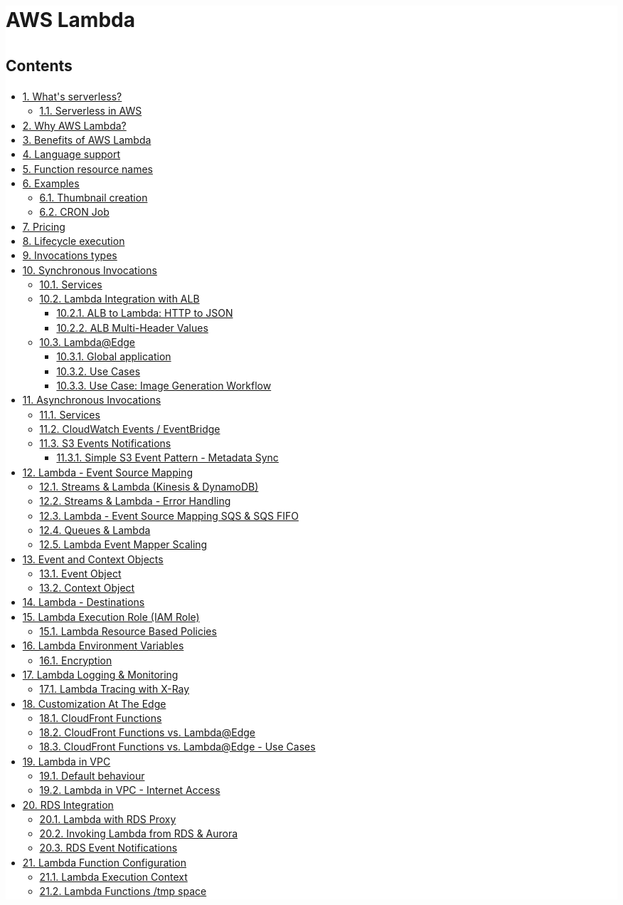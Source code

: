 # AWS Lambda 

## Contents 

- [1. What's serverless?](#1-whats-serverless)
  - [1.1. Serverless in AWS](#11-serverless-in-aws)
- [2. Why AWS Lambda?](#2-why-aws-lambda)
- [3. Benefits of AWS Lambda](#3-benefits-of-aws-lambda)
- [4. Language support](#4-language-support)
- [5. Function resource names](#5-function-resource-names)
- [6. Examples](#6-examples)
  - [6.1. Thumbnail creation](#61-thumbnail-creation)
  - [6.2. CRON Job](#62-cron-job)
- [7. Pricing](#7-pricing)
- [8. Lifecycle execution](#8-lifecycle-execution)
- [9. Invocations types](#9-invocations-types)
- [10. Synchronous Invocations](#10-synchronous-invocations)
  - [10.1. Services](#101-services)
  - [10.2. Lambda Integration with ALB](#102-lambda-integration-with-alb)
    - [10.2.1. ALB to Lambda: HTTP to JSON](#1021-alb-to-lambda-http-to-json)
    - [10.2.2. ALB Multi-Header Values](#1022-alb-multi-header-values)
  - [10.3. Lambda@Edge](#103-lambdaedge)
    - [10.3.1. Global application](#1031-global-application)
    - [10.3.2. Use Cases](#1032-use-cases)
    - [10.3.3. Use Case: Image Generation Workflow](#1033-use-case-image-generation-workflow)
- [11. Asynchronous Invocations](#11-asynchronous-invocations)
  - [11.1. Services](#111-services)
  - [11.2. CloudWatch Events / EventBridge](#112-cloudwatch-events--eventbridge)
  - [11.3. S3 Events Notifications](#113-s3-events-notifications)
    - [11.3.1. Simple S3 Event Pattern - Metadata Sync](#1131-simple-s3-event-pattern---metadata-sync)
- [12. Lambda - Event Source Mapping](#12-lambda---event-source-mapping)
  - [12.1. Streams \& Lambda (Kinesis \& DynamoDB)](#121-streams--lambda-kinesis--dynamodb)
  - [12.2. Streams \& Lambda - Error Handling](#122-streams--lambda---error-handling)
  - [12.3. Lambda - Event Source Mapping SQS \& SQS FIFO](#123-lambda---event-source-mapping-sqs--sqs-fifo)
  - [12.4. Queues \& Lambda](#124-queues--lambda)
  - [12.5. Lambda Event Mapper Scaling](#125-lambda-event-mapper-scaling)
- [13. Event and Context Objects](#13-event-and-context-objects)
  - [13.1. Event Object](#131-event-object)
  - [13.2. Context Object](#132-context-object)
- [14. Lambda - Destinations](#14-lambda---destinations)
- [15. Lambda Execution Role (IAM Role)](#15-lambda-execution-role-iam-role)
  - [15.1. Lambda Resource Based Policies](#151-lambda-resource-based-policies)
- [16. Lambda Environment Variables](#16-lambda-environment-variables)
  - [16.1. Encryption](#161-encryption)
- [17. Lambda Logging \& Monitoring](#17-lambda-logging--monitoring)
  - [17.1. Lambda Tracing with X-Ray](#171-lambda-tracing-with-x-ray)
- [18. Customization At The Edge](#18-customization-at-the-edge)
  - [18.1. CloudFront Functions](#181-cloudfront-functions)
  - [18.2. CloudFront Functions vs. Lambda@Edge](#182-cloudfront-functions-vs-lambdaedge)
  - [18.3. CloudFront Functions vs. Lambda@Edge - Use Cases](#183-cloudfront-functions-vs-lambdaedge---use-cases)
- [19. Lambda in VPC](#19-lambda-in-vpc)
  - [19.1. Default behaviour](#191-default-behaviour)
  - [19.2. Lambda in VPC - Internet Access](#192-lambda-in-vpc---internet-access)
- [20. RDS Integration](#20-rds-integration)
  - [20.1. Lambda with RDS Proxy](#201-lambda-with-rds-proxy)
  - [20.2. Invoking Lambda from RDS \& Aurora](#202-invoking-lambda-from-rds--aurora)
  - [20.3. RDS Event Notifications](#203-rds-event-notifications)
- [21. Lambda Function Configuration](#21-lambda-function-configuration)
  - [21.1. Lambda Execution Context](#211-lambda-execution-context)
  - [21.2. Lambda Functions /tmp space](#212-lambda-functions-tmp-space)